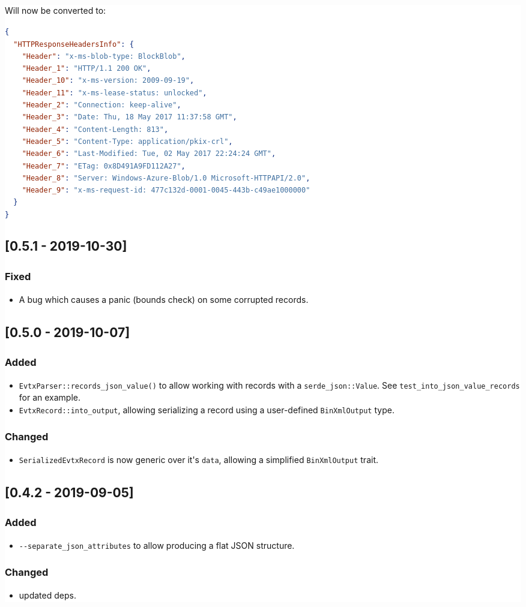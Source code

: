 Will now be converted to:

```json
{
  "HTTPResponseHeadersInfo": {
    "Header": "x-ms-blob-type: BlockBlob",
    "Header_1": "HTTP/1.1 200 OK",
    "Header_10": "x-ms-version: 2009-09-19",
    "Header_11": "x-ms-lease-status: unlocked",
    "Header_2": "Connection: keep-alive",
    "Header_3": "Date: Thu, 18 May 2017 11:37:58 GMT",
    "Header_4": "Content-Length: 813",
    "Header_5": "Content-Type: application/pkix-crl",
    "Header_6": "Last-Modified: Tue, 02 May 2017 22:24:24 GMT",
    "Header_7": "ETag: 0x8D491A9FD112A27",
    "Header_8": "Server: Windows-Azure-Blob/1.0 Microsoft-HTTPAPI/2.0",
    "Header_9": "x-ms-request-id: 477c132d-0001-0045-443b-c49ae1000000"
  }
}
```

## [0.5.1 - 2019-10-30]

### Fixed

- A bug which causes a panic (bounds check) on some corrupted records.

## [0.5.0 - 2019-10-07]

### Added

- `EvtxParser::records_json_value()` to allow working with records with a
  `serde_json::Value`. See `test_into_json_value_records` for an example.
- `EvtxRecord::into_output`, allowing serializing a record using a user-defined
  `BinXmlOutput` type.

### Changed

- `SerializedEvtxRecord` is now generic over it's `data`, allowing a simplified
  `BinXmlOutput` trait.

## [0.4.2 - 2019-09-05]

### Added

- `--separate_json_attributes` to allow producing a flat JSON structure.

### Changed

- updated deps.
